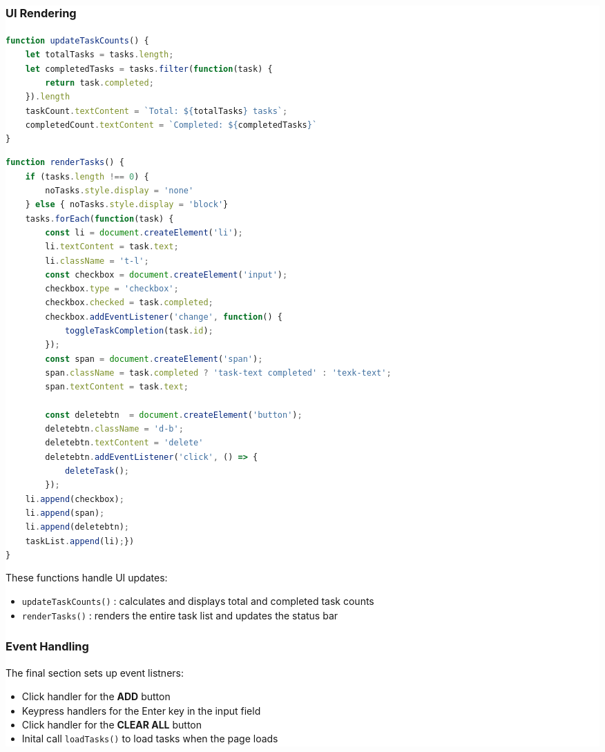 ### UI Rendering

```javascript 
function updateTaskCounts() {
    let totalTasks = tasks.length;
    let completedTasks = tasks.filter(function(task) {
        return task.completed;
    }).length
    taskCount.textContent = `Total: ${totalTasks} tasks`;
    completedCount.textContent = `Completed: ${completedTasks}`
}
```
```javascript
function renderTasks() {
    if (tasks.length !== 0) {
        noTasks.style.display = 'none'
    } else { noTasks.style.display = 'block'}
    tasks.forEach(function(task) {
        const li = document.createElement('li');
        li.textContent = task.text;
        li.className = 't-l';  
        const checkbox = document.createElement('input');
        checkbox.type = 'checkbox';
        checkbox.checked = task.completed;
        checkbox.addEventListener('change', function() {
            toggleTaskCompletion(task.id);
        });
        const span = document.createElement('span');
        span.className = task.completed ? 'task-text completed' : 'texk-text';
        span.textContent = task.text;

        const deletebtn  = document.createElement('button');
        deletebtn.className = 'd-b';
        deletebtn.textContent = 'delete'
        deletebtn.addEventListener('click', () => {
            deleteTask();
        });
    li.append(checkbox);
    li.append(span);
    li.append(deletebtn);
    taskList.append(li);})
}
```
These functions handle UI updates:
- `updateTaskCounts()` : calculates and displays total and completed task counts
- `renderTasks()` : renders the entire task list and updates the status bar

### Event Handling

The final section sets up event listners:
- Click handler for the **ADD** button
- Keypress handlers for the Enter key in the input field
- Click handler for the **CLEAR ALL** button
- Inital call `loadTasks()` to load tasks when the page loads
